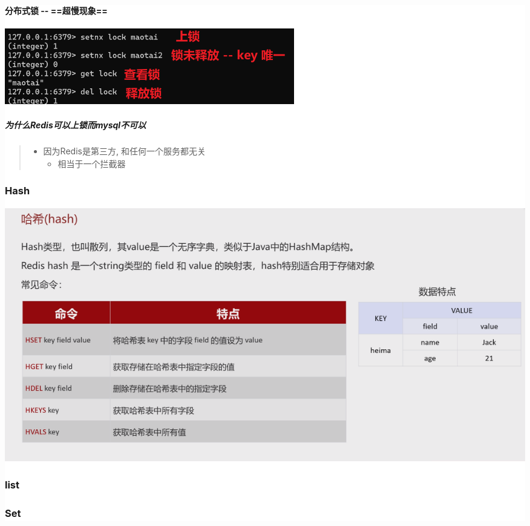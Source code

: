 #### 分布式锁 -- **==超慢现象==**

![1729139606983](Redis.assets/1729139606983.png)

##### 为什么Redis可以上锁而mysql不可以

> - 因为Redis是第三方, 和任何一个服务都无关
>   - 相当于一个拦截器



### Hash



![1729146871805](Redis.assets/1729146871805.png)

### list



### Set
